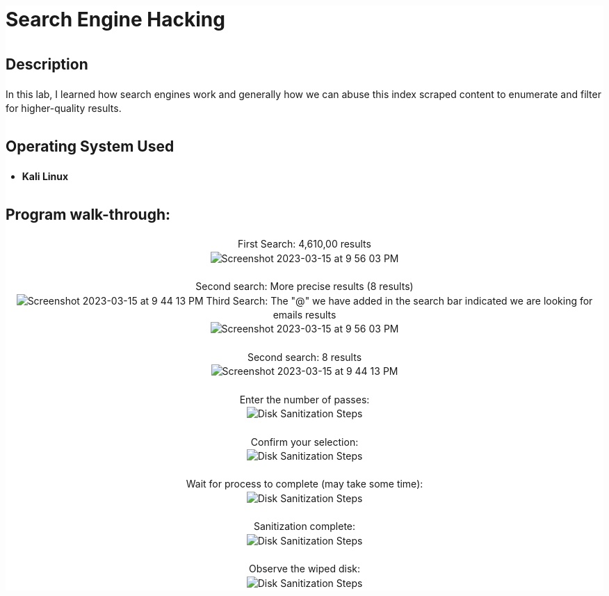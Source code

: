 <h1>Search Engine Hacking</h1>

<h2>Description</h2>
In this lab, I learned how search engines work and generally how we can abuse this index scraped content to enumerate and filter for higher-quality results.
<br />


<h2>Operating System Used</h2>

- <b>Kali Linux</b> 

<h2>Program walk-through:</h2>

<p align="center">
First Search: 4,610,00 results <br/>
<img width="1271" alt="Screenshot 2023-03-15 at 9 56 03 PM" src="https://user-images.githubusercontent.com/127968338/225489798-0a9937f6-c5f8-42a4-96e9-e6963fa1c6a2.png">
<br />
<br />
Second search: More precise results (8 results)  <br/>
<img width="1271" alt="Screenshot 2023-03-15 at 9 44 13 PM" src="https://user-images.githubusercontent.com/127968338/225489566-b27676dc-7737-4f1c-b978-dd53bd4fad7b.png">
Third Search: The "@" we have added in the search bar indicated we are looking for emails results <br/>
<img width="1271" alt="Screenshot 2023-03-15 at 9 56 03 PM" src="https://user-images.githubusercontent.com/127968338/225489798-0a9937f6-c5f8-42a4-96e9-e6963fa1c6a2.png">
<br />
<br />
Second search: 8 results <br/>
<img width="1271" alt="Screenshot 2023-03-15 at 9 44 13 PM" src="https://user-images.githubusercontent.com/127968338/225489566-b27676dc-7737-4f1c-b978-dd53bd4fad7b.png">

<br />
<br />
Enter the number of passes: <br/>
<img src="https://i.imgur.com/nCIbXbg.png" height="80%" width="80%" alt="Disk Sanitization Steps"/>
<br />
<br />
Confirm your selection:  <br/>
<img src="https://i.imgur.com/cdFHBiU.png" height="80%" width="80%" alt="Disk Sanitization Steps"/>
<br />
<br />
Wait for process to complete (may take some time):  <br/>
<img src="https://i.imgur.com/JL945Ga.png" height="80%" width="80%" alt="Disk Sanitization Steps"/>
<br />
<br />
Sanitization complete:  <br/>
<img src="https://i.imgur.com/K71yaM2.png" height="80%" width="80%" alt="Disk Sanitization Steps"/>
<br />
<br />
Observe the wiped disk:  <br/>
<img src="https://i.imgur.com/AeZkvFQ.png" height="80%" width="80%" alt="Disk Sanitization Steps"/>
</p>

<!--
 ```diff
- text in red
+ text in green
! text in orange
# text in gray
@@ text in purple (and bold)@@
```
--!>

